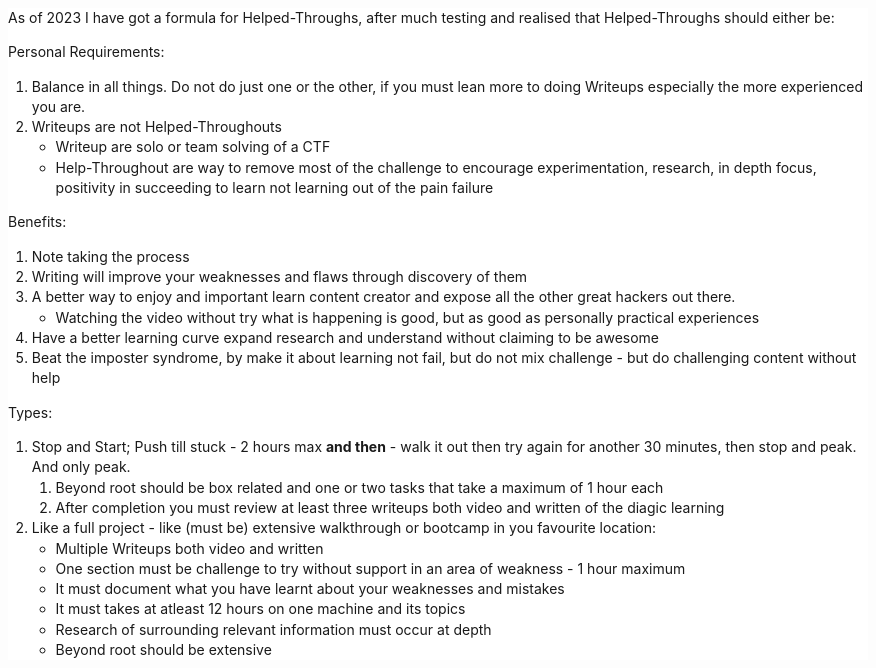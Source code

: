 As of 2023 I have got a formula for Helped-Throughs, after much testing and realised that Helped-Throughs should either be:

Personal Requirements: 
1. Balance in all things. Do not do just one or the other, if you must lean more to doing Writeups especially the more experienced you are. 
1. Writeups are not Helped-Throughouts 
	- Writeup are solo or team solving of a CTF
	- Help-Throughout are way to remove most of the challenge to encourage experimentation, research, in depth focus, positivity in succeeding to learn not learning out of the pain failure

Benefits:
1. Note taking the process
2. Writing will improve your weaknesses and flaws through discovery of them
3. A better way to enjoy and important learn content creator and expose all the other great hackers out there.
	-  Watching the video without try what is happening is good, but as good as personally practical experiences
4. Have a better learning curve expand research and understand without claiming to be awesome
5. Beat the imposter syndrome, by make it about learning not fail, but do not mix challenge - but do challenging content without help

Types:
1. Stop and Start; Push till stuck - 2 hours max **and then** - walk it out then try again for another 30 minutes, then stop and peak. And only peak.
	1. Beyond root should be box related and one or two tasks that take a maximum of 1 hour each 
	2. After completion you must review at least three writeups both video and written of the diagic learning
2. Like a full project - like (must be) extensive walkthrough or bootcamp in you favourite location:
	- Multiple Writeups both video and written
	- One section must be challenge to try without support in an area of weakness - 1 hour maximum
	- It must document what you have learnt about your weaknesses and mistakes 
	- It must takes at atleast 12 hours on one machine and its topics
	- Research of surrounding relevant information must occur at depth
	- Beyond root should be extensive